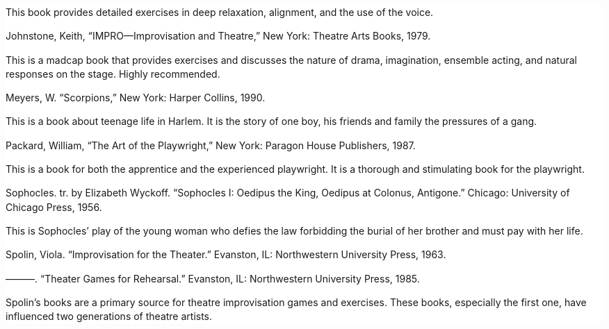<p>
This book provides detailed exercises in deep relaxation, alignment, and the use of the voice.
</p>
<p>
Johnstone, Keith, “IMPRO—Improvisation and Theatre,” New York: Theatre Arts Books, 1979.
</p>
<p>
This is a madcap book that provides exercises and discusses the nature of drama, imagination, ensemble acting, and natural responses on the stage. Highly recommended.
</p>
<p>
Meyers, W. “Scorpions,” New York: Harper Collins, 1990.
</p>
<p>
This is a book about teenage life in Harlem. It is the story of one boy, his friends and family the pressures of a gang.
</p>
<p>
Packard, William, “The Art of the Playwright,” New York: Paragon House Publishers, 1987.
</p>
<p>
This is a book for both the apprentice and the experienced playwright. It is a thorough and stimulating book for the playwright.
</p>
<p>
Sophocles. tr. by Elizabeth Wyckoff. “Sophocles I: Oedipus the King, Oedipus at Colonus, Antigone.” Chicago: University of Chicago Press, 1956.
</p>
<p>
This is Sophocles’ play of the young woman who defies the law forbidding the burial of her brother and must pay with her life.
</p>
<p>
Spolin, Viola. “Improvisation for the Theater.” Evanston, IL: Northwestern University Press, 1963.
</p>
<p>
———. “Theater Games for Rehearsal.” Evanston, IL: Northwestern University Press, 1985.
</p>
<p>
Spolin’s books are a primary source for theatre improvisation games and exercises. These books, especially the first one, have influenced two generations of theatre artists.
</p>
</font>
</body>